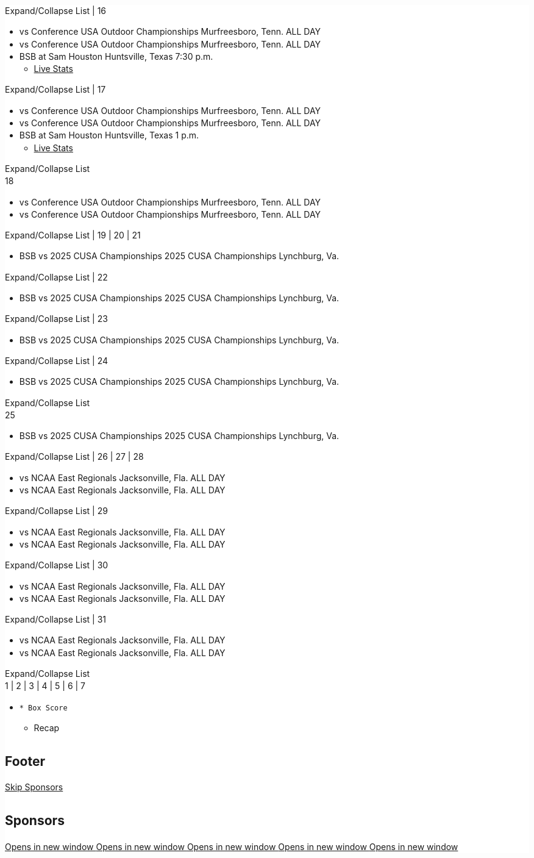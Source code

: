 Expand/Collapse List  |  16
  * vs Conference USA Outdoor Championships Murfreesboro, Tenn. ALL DAY
  * vs Conference USA Outdoor Championships Murfreesboro, Tenn. ALL DAY
  * BSB at Sam Houston Huntsville, Texas 7:30 p.m.
    * [Live Stats](https://stats.statbroadcast.com/broadcast/?id=567470&vislive=flin)

Expand/Collapse List  |  17
  * vs Conference USA Outdoor Championships Murfreesboro, Tenn. ALL DAY
  * vs Conference USA Outdoor Championships Murfreesboro, Tenn. ALL DAY
  * BSB at Sam Houston Huntsville, Texas 1 p.m.
    * [Live Stats](https://stats.statbroadcast.com/broadcast/?id=567471&vislive=flin)

Expand/Collapse List   
18
  * vs Conference USA Outdoor Championships Murfreesboro, Tenn. ALL DAY
  * vs Conference USA Outdoor Championships Murfreesboro, Tenn. ALL DAY

Expand/Collapse List  |  19 |  20 |  21
  * BSB vs 2025 CUSA Championships 2025 CUSA Championships Lynchburg, Va.

Expand/Collapse List  |  22
  * BSB vs 2025 CUSA Championships 2025 CUSA Championships Lynchburg, Va.

Expand/Collapse List  |  23
  * BSB vs 2025 CUSA Championships 2025 CUSA Championships Lynchburg, Va.

Expand/Collapse List  |  24
  * BSB vs 2025 CUSA Championships 2025 CUSA Championships Lynchburg, Va.

Expand/Collapse List   
25
  * BSB vs 2025 CUSA Championships 2025 CUSA Championships Lynchburg, Va.

Expand/Collapse List  |  26 |  27 |  28
  * vs NCAA East Regionals Jacksonville, Fla. ALL DAY
  * vs NCAA East Regionals Jacksonville, Fla. ALL DAY

Expand/Collapse List  |  29
  * vs NCAA East Regionals Jacksonville, Fla. ALL DAY
  * vs NCAA East Regionals Jacksonville, Fla. ALL DAY

Expand/Collapse List  |  30
  * vs NCAA East Regionals Jacksonville, Fla. ALL DAY
  * vs NCAA East Regionals Jacksonville, Fla. ALL DAY

Expand/Collapse List  |  31
  * vs NCAA East Regionals Jacksonville, Fla. ALL DAY
  * vs NCAA East Regionals Jacksonville, Fla. ALL DAY

Expand/Collapse List   
1 |  2 |  3 |  4 |  5 |  6 |  7  
  *     * Box Score
    * Recap


## Footer
[Skip Sponsors](https://fiusports.com/calendar#logo)
## Sponsors
[ Opens in new window ](https://fiusports.com/common/controls/adhandler.aspx?ad_id=24&target=https://ucumiami.org "UCUFooter")
[ Opens in new window ](https://fiusports.com/common/controls/adhandler.aspx?ad_id=25&target=https://baptisthealth.net "Baptist Health Footer")
[ Opens in new window ](https://fiusports.com/common/controls/adhandler.aspx?ad_id=26&target=https://www.nicklauschildrens.org/home "Nicklaus Footer")
[ Opens in new window ](https://fiusports.com/common/controls/adhandler.aspx?ad_id=27&target=https://www.southdadekia.com "South Dade Kia Footer")
[ Opens in new window ](https://fiusports.com/common/controls/adhandler.aspx?ad_id=23&target=https://www.ksdt-cpa.com "KSDTFooter")